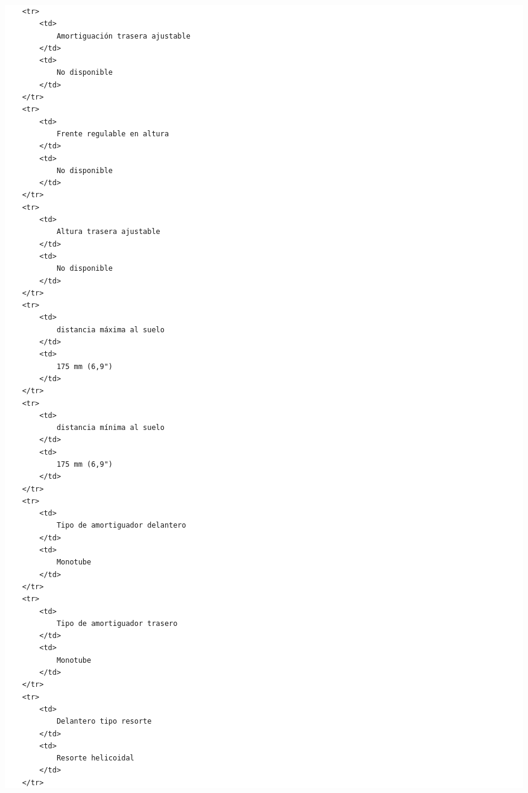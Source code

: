 		<tr>
			<td>
				Amortiguación trasera ajustable
			</td>
			<td>
				No disponible
			</td>
		</tr>
		<tr>
			<td>
				Frente regulable en altura
			</td>
			<td>
				No disponible
			</td>
		</tr>
		<tr>
			<td>
				Altura trasera ajustable
			</td>
			<td>
				No disponible
			</td>
		</tr>
		<tr>
			<td>
				distancia máxima al suelo
			</td>
			<td>
				175 mm (6,9")
			</td>
		</tr>
		<tr>
			<td>
				distancia mínima al suelo
			</td>
			<td>
				175 mm (6,9")
			</td>
		</tr>
		<tr>
			<td>
				Tipo de amortiguador delantero
			</td>
			<td>
				Monotube
			</td>
		</tr>
		<tr>
			<td>
				Tipo de amortiguador trasero
			</td>
			<td>
				Monotube
			</td>
		</tr>
		<tr>
			<td>
				Delantero tipo resorte
			</td>
			<td>
				Resorte helicoidal
			</td>
		</tr>